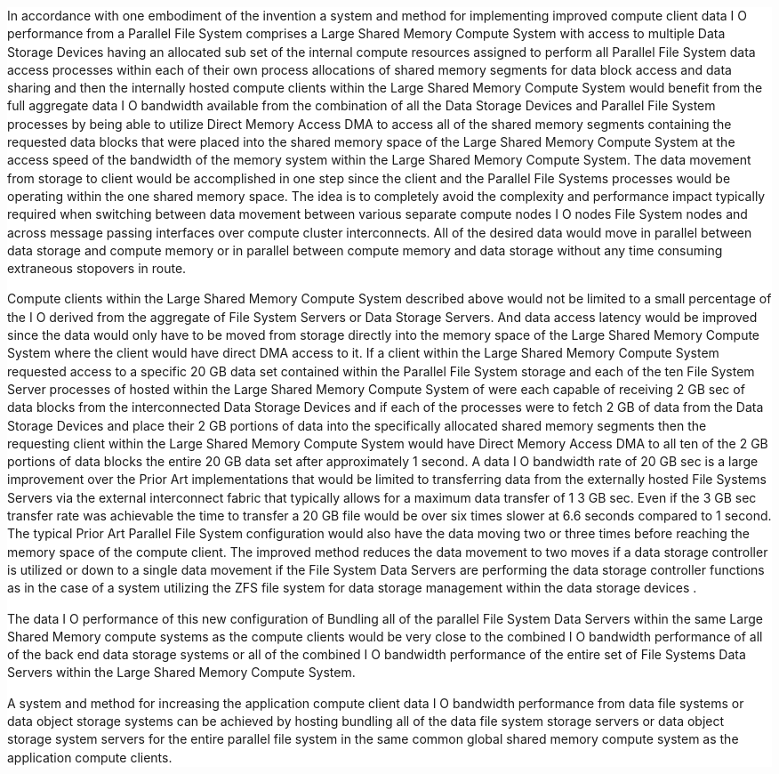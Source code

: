 In accordance with one embodiment of the invention a system and method for implementing improved compute client data I O performance from a Parallel File System comprises a Large Shared Memory Compute System with access to multiple Data Storage Devices having an allocated sub set of the internal compute resources assigned to perform all Parallel File System data access processes within each of their own process allocations of shared memory segments for data block access and data sharing and then the internally hosted compute clients within the Large Shared Memory Compute System would benefit from the full aggregate data I O bandwidth available from the combination of all the Data Storage Devices and Parallel File System processes by being able to utilize Direct Memory Access DMA to access all of the shared memory segments containing the requested data blocks that were placed into the shared memory space of the Large Shared Memory Compute System at the access speed of the bandwidth of the memory system within the Large Shared Memory Compute System. The data movement from storage to client would be accomplished in one step since the client and the Parallel File Systems processes would be operating within the one shared memory space. The idea is to completely avoid the complexity and performance impact typically required when switching between data movement between various separate compute nodes I O nodes File System nodes and across message passing interfaces over compute cluster interconnects. All of the desired data would move in parallel between data storage and compute memory or in parallel between compute memory and data storage without any time consuming extraneous stopovers in route.

Compute clients within the Large Shared Memory Compute System described above would not be limited to a small percentage of the I O derived from the aggregate of File System Servers or Data Storage Servers. And data access latency would be improved since the data would only have to be moved from storage directly into the memory space of the Large Shared Memory Compute System where the client would have direct DMA access to it. If a client within the Large Shared Memory Compute System requested access to a specific 20 GB data set contained within the Parallel File System storage and each of the ten File System Server processes of hosted within the Large Shared Memory Compute System of were each capable of receiving 2 GB sec of data blocks from the interconnected Data Storage Devices and if each of the processes were to fetch 2 GB of data from the Data Storage Devices and place their 2 GB portions of data into the specifically allocated shared memory segments then the requesting client within the Large Shared Memory Compute System would have Direct Memory Access DMA to all ten of the 2 GB portions of data blocks the entire 20 GB data set after approximately 1 second. A data I O bandwidth rate of 20 GB sec is a large improvement over the Prior Art implementations that would be limited to transferring data from the externally hosted File Systems Servers via the external interconnect fabric that typically allows for a maximum data transfer of 1 3 GB sec. Even if the 3 GB sec transfer rate was achievable the time to transfer a 20 GB file would be over six times slower at 6.6 seconds compared to 1 second. The typical Prior Art Parallel File System configuration would also have the data moving two or three times before reaching the memory space of the compute client. The improved method reduces the data movement to two moves if a data storage controller is utilized or down to a single data movement if the File System Data Servers are performing the data storage controller functions as in the case of a system utilizing the ZFS file system for data storage management within the data storage devices .

The data I O performance of this new configuration of Bundling all of the parallel File System Data Servers within the same Large Shared Memory compute systems as the compute clients would be very close to the combined I O bandwidth performance of all of the back end data storage systems or all of the combined I O bandwidth performance of the entire set of File Systems Data Servers within the Large Shared Memory Compute System.

A system and method for increasing the application compute client data I O bandwidth performance from data file systems or data object storage systems can be achieved by hosting bundling all of the data file system storage servers or data object storage system servers for the entire parallel file system in the same common global shared memory compute system as the application compute clients.
